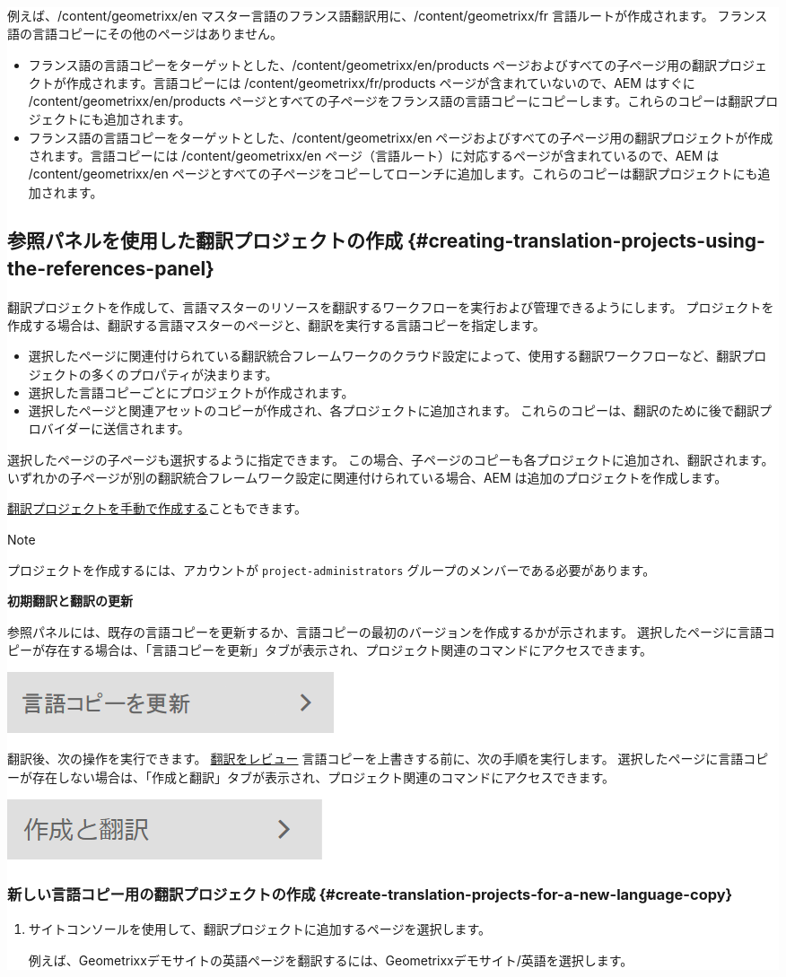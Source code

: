 例えば、/content/geometrixx/en マスター言語のフランス語翻訳用に、/content/geometrixx/fr 言語ルートが作成されます。 フランス語の言語コピーにその他のページはありません。

* フランス語の言語コピーをターゲットとした、/content/geometrixx/en/products ページおよびすべての子ページ用の翻訳プロジェクトが作成されます。言語コピーには /content/geometrixx/fr/products ページが含まれていないので、AEM はすぐに /content/geometrixx/en/products ページとすべての子ページをフランス語の言語コピーにコピーします。これらのコピーは翻訳プロジェクトにも追加されます。
* フランス語の言語コピーをターゲットとした、/content/geometrixx/en ページおよびすべての子ページ用の翻訳プロジェクトが作成されます。言語コピーには /content/geometrixx/en ページ（言語ルート）に対応するページが含まれているので、AEM は /content/geometrixx/en ページとすべての子ページをコピーしてローンチに追加します。これらのコピーは翻訳プロジェクトにも追加されます。

## 参照パネルを使用した翻訳プロジェクトの作成 {#creating-translation-projects-using-the-references-panel}

翻訳プロジェクトを作成して、言語マスターのリソースを翻訳するワークフローを実行および管理できるようにします。 プロジェクトを作成する場合は、翻訳する言語マスターのページと、翻訳を実行する言語コピーを指定します。

* 選択したページに関連付けられている翻訳統合フレームワークのクラウド設定によって、使用する翻訳ワークフローなど、翻訳プロジェクトの多くのプロパティが決まります。
* 選択した言語コピーごとにプロジェクトが作成されます。
* 選択したページと関連アセットのコピーが作成され、各プロジェクトに追加されます。 これらのコピーは、翻訳のために後で翻訳プロバイダーに送信されます。

選択したページの子ページも選択するように指定できます。 この場合、子ページのコピーも各プロジェクトに追加され、翻訳されます。いずれかの子ページが別の翻訳統合フレームワーク設定に関連付けられている場合、AEM は追加のプロジェクトを作成します。

[翻訳プロジェクトを手動で作成する](#creating-a-translation-project-using-the-projects-console)こともできます。

>[!NOTE]
>
>プロジェクトを作成するには、アカウントが `project-administrators` グループのメンバーである必要があります。

**初期翻訳と翻訳の更新**

参照パネルには、既存の言語コピーを更新するか、言語コピーの最初のバージョンを作成するかが示されます。 選択したページに言語コピーが存在する場合は、「言語コピーを更新」タブが表示され、プロジェクト関連のコマンドにアクセスできます。

![chlimage_1-239](assets/chlimage_1-239.png)

翻訳後、次の操作を実行できます。 [翻訳をレビュー](#reviewing-and-promoting-updated-content) 言語コピーを上書きする前に、次の手順を実行します。 選択したページに言語コピーが存在しない場合は、「作成と翻訳」タブが表示され、プロジェクト関連のコマンドにアクセスできます。

![chlimage_1-240](assets/chlimage_1-240.png)

### 新しい言語コピー用の翻訳プロジェクトの作成 {#create-translation-projects-for-a-new-language-copy}

1. サイトコンソールを使用して、翻訳プロジェクトに追加するページを選択します。

   例えば、Geometrixxデモサイトの英語ページを翻訳するには、Geometrixxデモサイト/英語を選択します。
